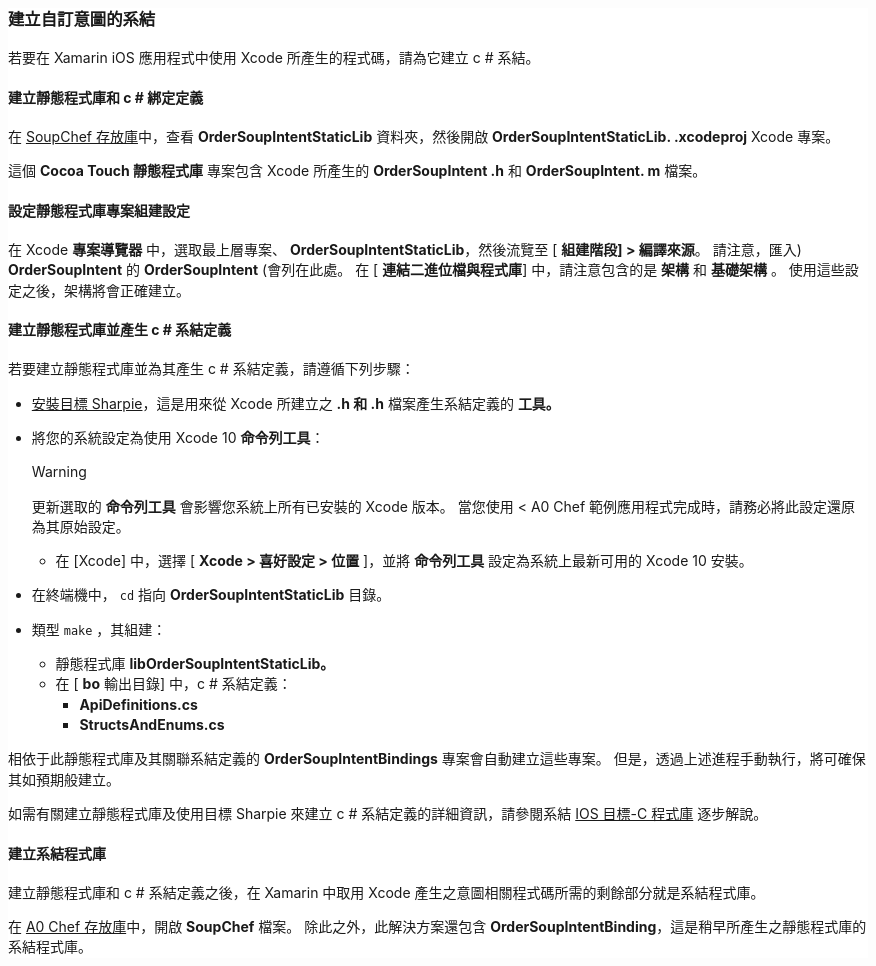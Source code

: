 ### <a name="creating-a-binding-to-the-custom-intent"></a>建立自訂意圖的系結

若要在 Xamarin iOS 應用程式中使用 Xcode 所產生的程式碼，請為它建立 c # 系結。

#### <a name="creating-a-static-library-and-c-binding-definitions"></a>建立靜態程式庫和 c # 綁定定義

在 [SoupChef 存放庫](https://github.com/xamarin/ios-samples/tree/master/ios12/SoupChef)中，查看 **OrderSoupIntentStaticLib** 資料夾，然後開啟 **OrderSoupIntentStaticLib. .xcodeproj** Xcode 專案。

這個 **Cocoa Touch 靜態程式庫** 專案包含 Xcode 所產生的 **OrderSoupIntent .h** 和 **OrderSoupIntent. m** 檔案。

#### <a name="configuring-the-static-library-project-build-settings"></a>設定靜態程式庫專案組建設定

在 Xcode **專案導覽器** 中，選取最上層專案、 **OrderSoupIntentStaticLib**，然後流覽至 [ **組建階段] > 編譯來源**。
請注意，匯入) **OrderSoupIntent** 的 **OrderSoupIntent** (會列在此處。 在 [ **連結二進位檔與程式庫**] 中，請注意包含的是 **架構** 和 **基礎架構** 。
使用這些設定之後，架構將會正確建立。

#### <a name="building-the-static-library-and-generating-c-bindings-definitions"></a>建立靜態程式庫並產生 c # 系結定義

若要建立靜態程式庫並為其產生 c # 系結定義，請遵循下列步驟：

- [安裝目標 Sharpie](../../../cross-platform/macios/binding/objective-sharpie/get-started.md?context=xamarin%252fmac#installing-objective-sharpie)，這是用來從 Xcode 所建立之 **.h 和 .h** 檔案產生系結定義的 **工具。**

- 將您的系統設定為使用 Xcode 10 **命令列工具**：

  > [!WARNING]
  > 更新選取的 **命令列工具** 會影響您系統上所有已安裝的 Xcode 版本。 當您使用 < A0 Chef 範例應用程式完成時，請務必將此設定還原為其原始設定。

  - 在 [Xcode] 中，選擇 [ **Xcode > 喜好設定 > 位置** ]，並將 **命令列工具** 設定為系統上最新可用的 Xcode 10 安裝。

- 在終端機中， `cd` 指向 **OrderSoupIntentStaticLib** 目錄。

- 類型 `make` ，其組建：

  - 靜態程式庫 **libOrderSoupIntentStaticLib。**
  - 在 [ **bo** 輸出目錄] 中，c # 系結定義：
    - **ApiDefinitions.cs**
    - **StructsAndEnums.cs**

相依于此靜態程式庫及其關聯系結定義的 **OrderSoupIntentBindings** 專案會自動建立這些專案。
但是，透過上述進程手動執行，將可確保其如預期般建立。

如需有關建立靜態程式庫及使用目標 Sharpie 來建立 c # 系結定義的詳細資訊，請參閱系結 [IOS 目標-C 程式庫](../binding-objective-c/walkthrough.md?tabs=vsmac#creating-a-static-library) 逐步解說。

#### <a name="creating-a-bindings-library"></a>建立系結程式庫

建立靜態程式庫和 c # 系結定義之後，在 Xamarin 中取用 Xcode 產生之意圖相關程式碼所需的剩餘部分就是系結程式庫。

在 [ A0 Chef 存放庫](https://github.com/xamarin/ios-samples/tree/master/ios12/SoupChef)中，開啟 **SoupChef** 檔案。 除此之外，此解決方案還包含 **OrderSoupIntentBinding**，這是稍早所產生之靜態程式庫的系結程式庫。

